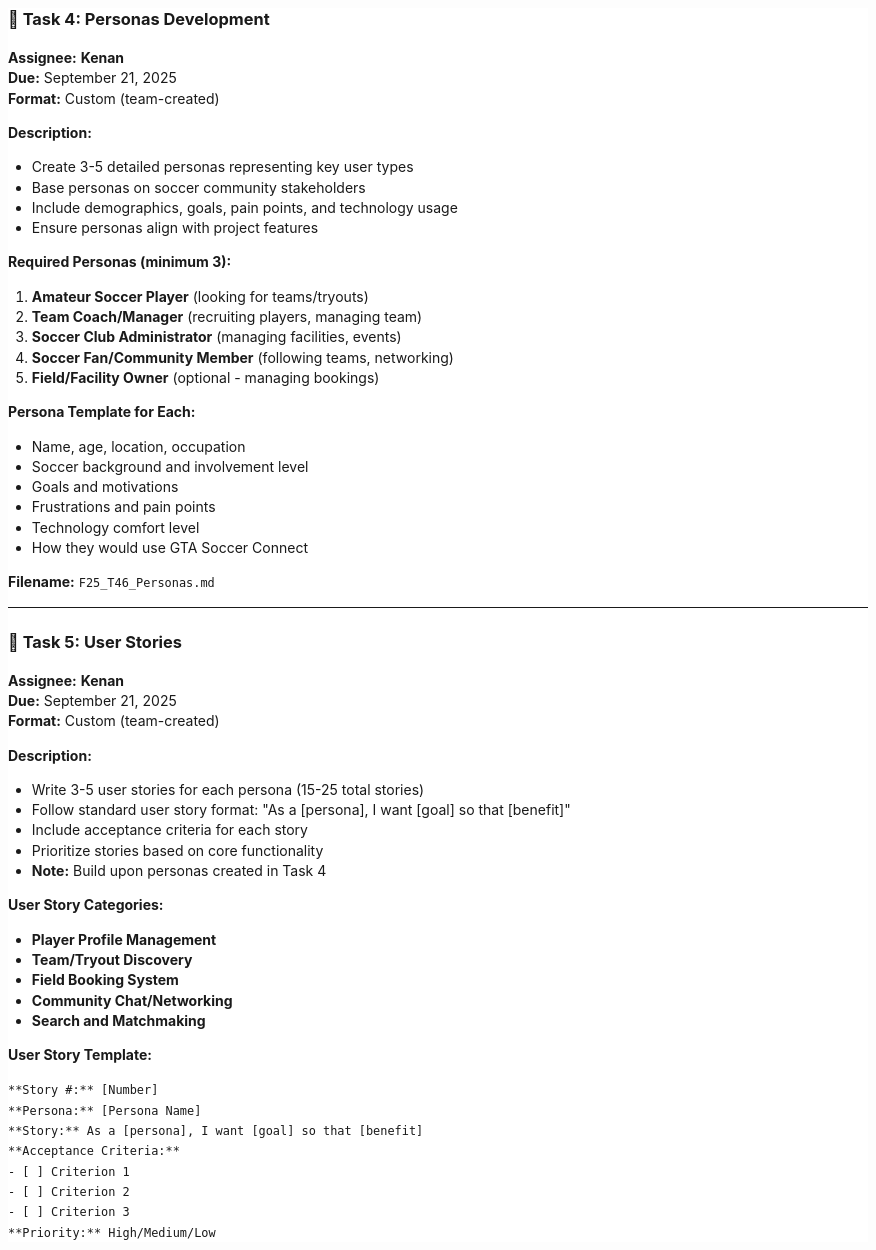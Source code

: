 ### 👤 **Task 4: Personas Development**
**Assignee:** **Kenan**  
**Due:** September 21, 2025  
**Format:** Custom (team-created)

**Description:**
- Create 3-5 detailed personas representing key user types
- Base personas on soccer community stakeholders
- Include demographics, goals, pain points, and technology usage
- Ensure personas align with project features

**Required Personas (minimum 3):**
1. **Amateur Soccer Player** (looking for teams/tryouts)
2. **Team Coach/Manager** (recruiting players, managing team)
3. **Soccer Club Administrator** (managing facilities, events)
4. **Soccer Fan/Community Member** (following teams, networking)
5. **Field/Facility Owner** (optional - managing bookings)

**Persona Template for Each:**
- Name, age, location, occupation
- Soccer background and involvement level
- Goals and motivations
- Frustrations and pain points
- Technology comfort level
- How they would use GTA Soccer Connect

**Filename:** `F25_T46_Personas.md`

---

### 📖 **Task 5: User Stories**
**Assignee:** **Kenan**  
**Due:** September 21, 2025  
**Format:** Custom (team-created)

**Description:**
- Write 3-5 user stories for each persona (15-25 total stories)
- Follow standard user story format: "As a [persona], I want [goal] so that [benefit]"
- Include acceptance criteria for each story
- Prioritize stories based on core functionality
- **Note:** Build upon personas created in Task 4

**User Story Categories:**
- **Player Profile Management** 
- **Team/Tryout Discovery**
- **Field Booking System**
- **Community Chat/Networking**
- **Search and Matchmaking**

**User Story Template:**
```
**Story #:** [Number]
**Persona:** [Persona Name]
**Story:** As a [persona], I want [goal] so that [benefit]
**Acceptance Criteria:**
- [ ] Criterion 1
- [ ] Criterion 2
- [ ] Criterion 3
**Priority:** High/Medium/Low
```
